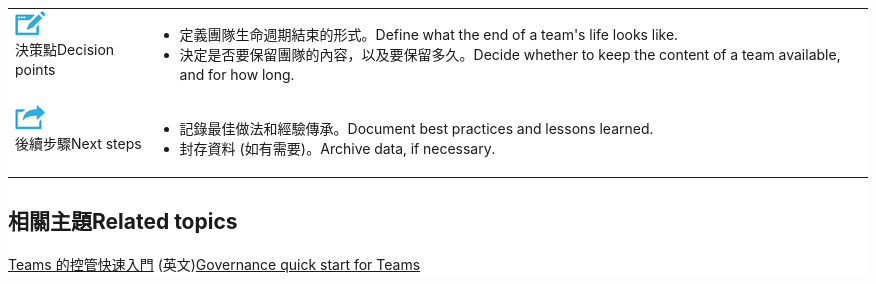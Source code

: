 |    |     |
|-----------|------------|
| ![描繪決策點的圖示](media/audio_conferencing_image7.png) <br/><span data-ttu-id="ddf1c-274">決策點</span><span class="sxs-lookup"><span data-stu-id="ddf1c-274">Decision points</span></span>|<ul><li><span data-ttu-id="ddf1c-275">定義團隊生命週期結束的形式。</span><span class="sxs-lookup"><span data-stu-id="ddf1c-275">Define what the end of a team's life looks like.</span></span></li><li><span data-ttu-id="ddf1c-276">決定是否要保留團隊的內容，以及要保留多久。</span><span class="sxs-lookup"><span data-stu-id="ddf1c-276">Decide whether to keep the content of a team available, and for how long.</span></span></li></ul> |
| ![描繪後續步驟的圖示](media/audio_conferencing_image9.png)<br/><span data-ttu-id="ddf1c-278">後續步驟</span><span class="sxs-lookup"><span data-stu-id="ddf1c-278">Next steps</span></span>|<ul><li><span data-ttu-id="ddf1c-279">記錄最佳做法和經驗傳承。</span><span class="sxs-lookup"><span data-stu-id="ddf1c-279">Document best practices and lessons learned.</span></span></li><li><span data-ttu-id="ddf1c-280">封存資料 (如有需要)。</span><span class="sxs-lookup"><span data-stu-id="ddf1c-280">Archive data, if necessary.</span></span></li></ul>|

## <a name="related-topics"></a><span data-ttu-id="ddf1c-281">相關主題</span><span class="sxs-lookup"><span data-stu-id="ddf1c-281">Related topics</span></span>

<span data-ttu-id="ddf1c-282">[Teams 的控管快速入門](teams-adoption-governance-quick-start.md) (英文)</span><span class="sxs-lookup"><span data-stu-id="ddf1c-282">[Governance quick start for Teams](teams-adoption-governance-quick-start.md)</span></span>
